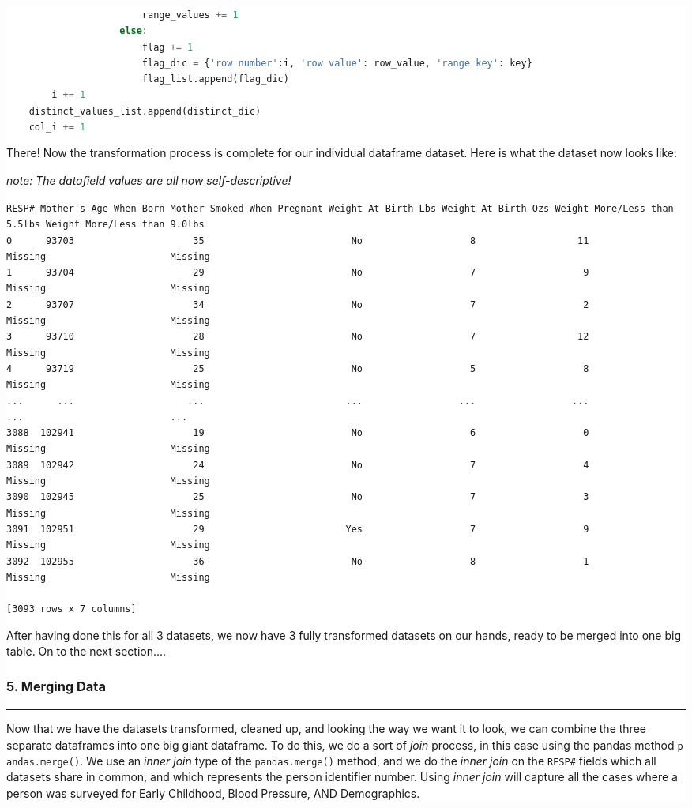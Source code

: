 ```python
                        range_values += 1 
                    else: 
                        flag += 1 
                        flag_dic = {'row number':i, 'row value': row_value, 'range key': key}
                        flag_list.append(flag_dic)
        i += 1 
    distinct_values_list.append(distinct_dic)    
    col_i += 1 
```


There! Now the transformation process is complete for our individual dataframe dataset. Here is what the dataset now looks like: 

*note: The datafield values are all now self-descriptive!*

```
RESP# Mother's Age When Born Mother Smoked When Pregnant Weight At Birth Lbs Weight At Birth Ozs Weight More/Less than 5.5lbs Weight More/Less than 9.0lbs
0      93703                     35                          No                   8                  11                      Missing                      Missing
1      93704                     29                          No                   7                   9                      Missing                      Missing
2      93707                     34                          No                   7                   2                      Missing                      Missing
3      93710                     28                          No                   7                  12                      Missing                      Missing
4      93719                     25                          No                   5                   8                      Missing                      Missing
...      ...                    ...                         ...                 ...                 ...                          ...                          ...
3088  102941                     19                          No                   6                   0                      Missing                      Missing
3089  102942                     24                          No                   7                   4                      Missing                      Missing
3090  102945                     25                          No                   7                   3                      Missing                      Missing
3091  102951                     29                         Yes                   7                   9                      Missing                      Missing
3092  102955                     36                          No                   8                   1                      Missing                      Missing

[3093 rows x 7 columns]

```

After having done this for all 3 datasets, we now have 3 fully transformed datasets on our hands, ready to be merged into one big table. On to the next section....

### 5. Merging Data 
***

Now that we have the datasets transformed, cleaned up, and looking the way we want it to look, we can combine the three separate dataframes into one big giant dataframe. To do this, we do a sort of *join* process, in this case using the pandas method `pandas.merge()`. We use an *inner join* type of the `pandas.merge()` method, and we do the *inner join* on the `RESP#` fields which all datasets share in common, and which represents the person identifier number. Using *inner join* will capture all the cases where a person was surveyed for Early Childhood, Blood Pressure, AND Demographics. 
